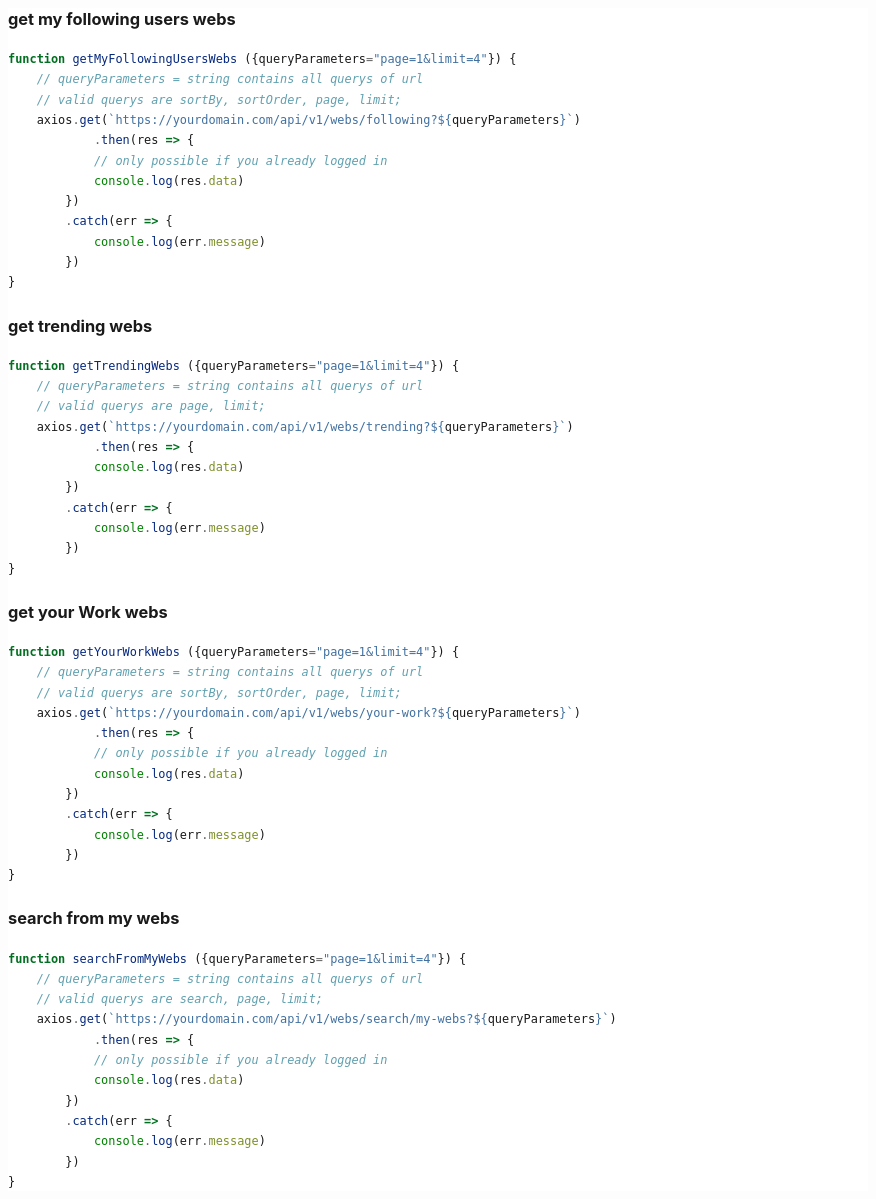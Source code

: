 ### get my following users webs

```js
function getMyFollowingUsersWebs ({queryParameters="page=1&limit=4"}) {
    // queryParameters = string contains all querys of url
    // valid querys are sortBy, sortOrder, page, limit;
    axios.get(`https://yourdomain.com/api/v1/webs/following?${queryParameters}`)
            .then(res => {
            // only possible if you already logged in
            console.log(res.data)
        })
        .catch(err => {
            console.log(err.message)
        })
}
```

### get trending webs

```js
function getTrendingWebs ({queryParameters="page=1&limit=4"}) {
    // queryParameters = string contains all querys of url
    // valid querys are page, limit;
    axios.get(`https://yourdomain.com/api/v1/webs/trending?${queryParameters}`)
            .then(res => {
            console.log(res.data)
        })
        .catch(err => {
            console.log(err.message)
        })
}
```

### get your Work webs

```js
function getYourWorkWebs ({queryParameters="page=1&limit=4"}) {
    // queryParameters = string contains all querys of url
    // valid querys are sortBy, sortOrder, page, limit;
    axios.get(`https://yourdomain.com/api/v1/webs/your-work?${queryParameters}`)
            .then(res => {
            // only possible if you already logged in
            console.log(res.data)
        })
        .catch(err => {
            console.log(err.message)
        })
}
```

### search from my webs

```js
function searchFromMyWebs ({queryParameters="page=1&limit=4"}) {
    // queryParameters = string contains all querys of url
    // valid querys are search, page, limit;
    axios.get(`https://yourdomain.com/api/v1/webs/search/my-webs?${queryParameters}`)
            .then(res => {
            // only possible if you already logged in
            console.log(res.data)
        })
        .catch(err => {
            console.log(err.message)
        })
}
```